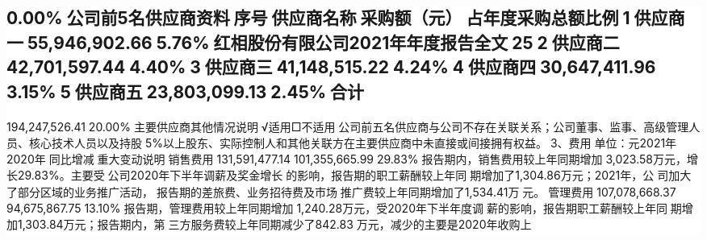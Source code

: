 0.00%
公司前5名供应商资料
序号
供应商名称
采购额（元）
占年度采购总额比例
1
供应商一
55,946,902.66
5.76%
红相股份有限公司2021年年度报告全文
25
2
供应商二
42,701,597.44
4.40%
3
供应商三
41,148,515.22
4.24%
4
供应商四
30,647,411.96
3.15%
5
供应商五
23,803,099.13
2.45%
合计
--
194,247,526.41
20.00%
主要供应商其他情况说明
√适用□不适用
公司前五名供应商与公司不存在关联关系；公司董事、监事、高级管理人员、核心技术人员以及持股
5%以上股东、实际控制人和其他关联方在主要供应商中未直接或间接拥有权益。
3、费用
单位：元2021年
2020年
同比增减
重大变动说明
销售费用
131,591,477.14
101,355,665.99
29.83%
报告期内，销售费用较上年同期增加
3,023.58万元，增长29.83%。主要受
公司2020年下半年调薪及奖金增长
的影响，报告期的职工薪酬较上年同
期增加了1,304.86万元；2021年，公
司加大了部分区域的业务推广活动，
报告期的差旅费、业务招待费及市场
推广费较上年同期增加了1,534.41万
元。
管理费用
107,078,668.37
94,675,867.75
13.10%
报告期，管理费用较上年同期增加
1,240.28万元，受2020年下半年度调
薪的影响，报告期职工薪酬较上年同
期增加1,303.84万元；报告期内，第
三方服务费较上年同期减少了842.83
万元，减少的主要是2020年收购上